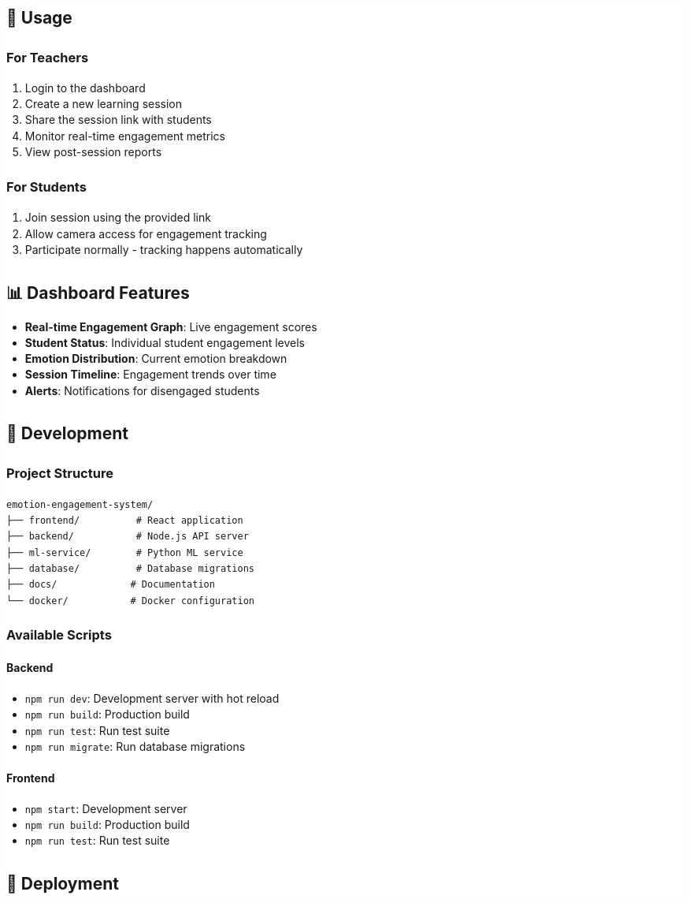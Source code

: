 ## 🎯 Usage

### For Teachers
1. Login to the dashboard
2. Create a new learning session
3. Share the session link with students
4. Monitor real-time engagement metrics
5. View post-session reports

### For Students
1. Join session using the provided link
2. Allow camera access for engagement tracking
3. Participate normally - tracking happens automatically

## 📊 Dashboard Features

- **Real-time Engagement Graph**: Live engagement scores
- **Student Status**: Individual student engagement levels
- **Emotion Distribution**: Current emotion breakdown
- **Session Timeline**: Engagement trends over time
- **Alerts**: Notifications for disengaged students

## 🔧 Development

### Project Structure
```
emotion-engagement-system/
├── frontend/          # React application
├── backend/           # Node.js API server
├── ml-service/        # Python ML service
├── database/          # Database migrations
├── docs/             # Documentation
└── docker/           # Docker configuration
```

### Available Scripts

#### Backend
- `npm run dev`: Development server with hot reload
- `npm run build`: Production build
- `npm run test`: Run test suite
- `npm run migrate`: Run database migrations

#### Frontend
- `npm start`: Development server
- `npm run build`: Production build
- `npm run test`: Run test suite

## 🚀 Deployment

